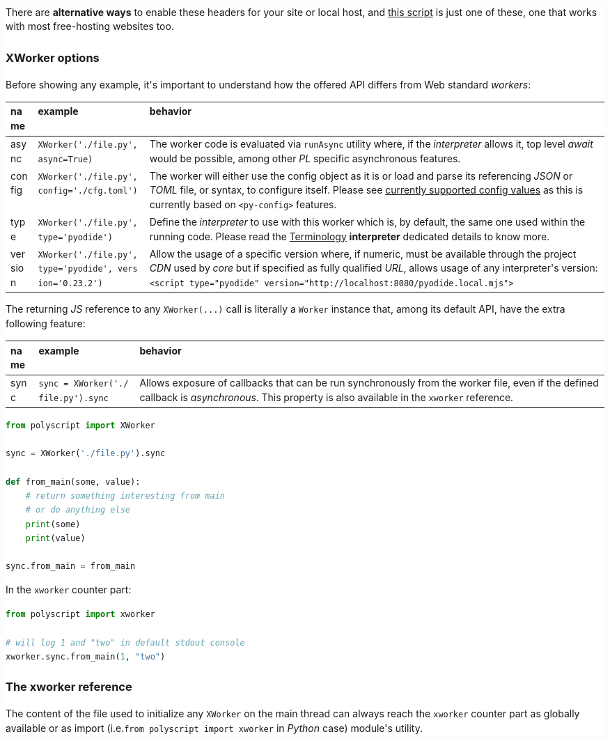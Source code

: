 There are **alternative ways** to enable these headers for your site or local host, and [this script](https://github.com/gzuidhof/coi-serviceworker#readme) is just one of these, one that works with most free-hosting websites too.


### XWorker options

Before showing any example, it's important to understand how the offered API differs from Web standard *workers*:

| name      | example                                                  | behavior |
| :-------- | :------------------------------------------------------- | :--------|
| async     | `XWorker('./file.py', async=True)`                       | The worker code is evaluated via `runAsync` utility where, if the *interpreter* allows it, top level *await* would be possible, among other *PL* specific asynchronous features.  |
| config    | `XWorker('./file.py', config='./cfg.toml')`              | The worker will either use the config object as it is or load and parse its referencing *JSON* or *TOML* file, or syntax, to configure itself. Please see [currently supported config values](https://docs.pyscript.net/latest/reference/elements/py-config.html#supported-configuration-values) as this is currently based on `<py-config>` features. |
| type      | `XWorker('./file.py', type='pyodide')`                   | Define the *interpreter* to use with this worker which is, by default, the same one used within the running code. Please read the [Terminology](#terminology) **interpreter** dedicated details to know more. |
| version   | `XWorker('./file.py', type='pyodide', version='0.23.2')` | Allow the usage of a specific version where, if numeric, must be available through the project *CDN* used by *core* but if specified as fully qualified *URL*, allows usage of any interpreter's version: `<script type="pyodide" version="http://localhost:8080/pyodide.local.mjs">` |

The returning *JS* reference to any `XWorker(...)` call is literally a `Worker` instance that, among its default API, have the extra following feature:


| name      | example                            | behavior |
| :-------- | :--------------------------------- | :--------|
| sync      | `sync = XWorker('./file.py').sync` | Allows exposure of callbacks that can be run synchronously from the worker file, even if the defined callback is *asynchronous*. This property is also available in the `xworker` reference. |

```python
from polyscript import XWorker

sync = XWorker('./file.py').sync

def from_main(some, value):
    # return something interesting from main
    # or do anything else
    print(some)
    print(value)

sync.from_main = from_main
```

In the `xworker` counter part:

```python
from polyscript import xworker

# will log 1 and "two" in default stdout console
xworker.sync.from_main(1, "two")
```

### The xworker reference

The content of the file used to initialize any `XWorker` on the main thread can always reach the `xworker` counter part as globally available or as import (i.e.`from polyscript import xworker` in *Python* case) module's utility.
